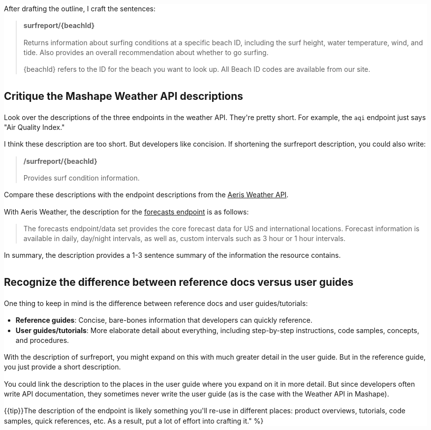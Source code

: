 <p>After drafting the outline, I craft the sentences:</p>

<blockquote>
<b>surfreport/{beachId}</b>

<p>Returns information about surfing conditions at a specific beach ID, including the surf height, water temperature, wind, and tide. Also provides an overall recommendation about whether to go surfing. </p>

<p>{beachId} refers to the ID for the beach you want to look up. All Beach ID codes are available from our site.</p>
</blockquote>
</div>

## Critique the Mashape Weather API descriptions

Look over the descriptions of the three endpoints in the weather API. They're pretty short. For example, the `aqi` endpoint just says "Air Quality Index."

I think these description are too short. But developers like concision. If shortening the surfreport description, you could also write:


> <b>/surfreport/{beachId}</b>
> <p>Provides surf condition information.</p>

Compare these descriptions with the endpoint descriptions from the [Aeris Weather API](http://www.aerisweather.com/support/docs/api/reference/endpoints/).

With Aeris Weather, the description for the [forecasts endpoint](http://www.aerisweather.com/support/docs/api/reference/endpoints/forecasts/) is as follows:

>The forecasts endpoint/data set provides the core forecast data for US and international locations. Forecast information is available in daily, day/night intervals, as well as, custom intervals such as 3 hour or 1 hour intervals.

In summary, the description provides a 1-3 sentence summary of the information the resource contains.

## Recognize the difference between reference docs versus user guides

One thing to keep in mind is the difference between reference docs and user guides/tutorials:

* **Reference guides**: Concise, bare-bones information that developers can quickly reference.
* **User guides/tutorials**: More elaborate detail about everything, including step-by-step instructions, code samples, concepts, and procedures.

With the description of surfreport, you might expand on this with much greater detail in the user guide. But in the reference guide, you just provide a short description.

You could link the description to the places in the user guide where you expand on it in more detail. But since developers often write API documentation, they sometimes never write the user guide (as is the case with the Weather API in Mashape).

{{tip}}The description of the endpoint is likely something you'll re-use in different places: product overviews, tutorials, code samples, quick references, etc. As a result, put a lot of effort into crafting it." %}
